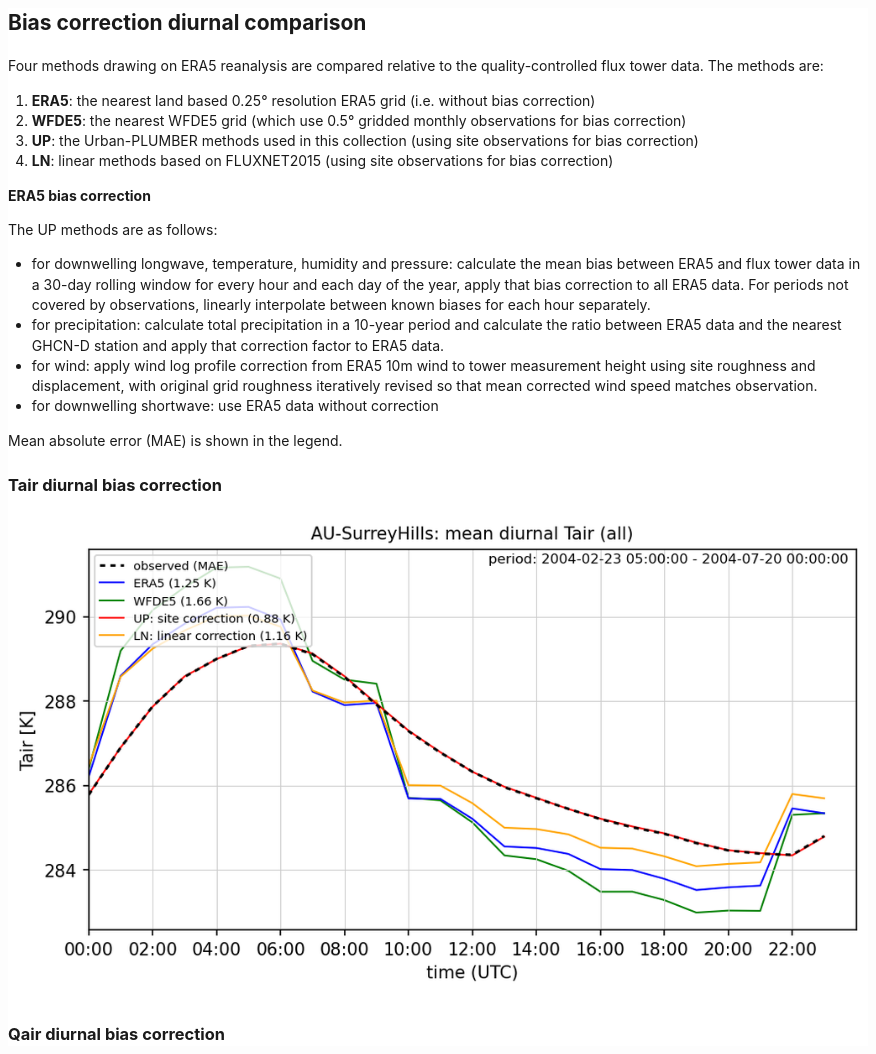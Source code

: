 
## Bias correction diurnal comparison


Four methods drawing on ERA5 reanalysis are compared relative to the quality-controlled flux tower data. The methods are:

 1.  **ERA5**: the nearest land based 0.25° resolution ERA5 grid (i.e. without bias correction)
 2.  **WFDE5**: the nearest WFDE5 grid (which use 0.5° gridded monthly observations for bias correction)
 3.  **UP**: the Urban-PLUMBER methods used in this collection (using site observations for bias correction)
 4.  **LN**: linear methods based on FLUXNET2015 (using site observations for bias correction)

 **ERA5 bias correction**

The UP methods are as follows:
 
 - for downwelling longwave, temperature, humidity and pressure: calculate the mean bias between ERA5 and flux tower data in a 30-day rolling window for every hour and each day of the year, apply that bias correction to all ERA5 data. For periods not covered by observations, linearly interpolate between known biases for each hour separately.
 - for precipitation: calculate total precipitation in a 10-year period and calculate the ratio between ERA5 data and the nearest GHCN-D station and apply that correction factor to ERA5 data.
 - for wind: apply wind log profile correction from ERA5 10m wind to tower measurement height using site roughness and displacement, with original grid roughness iteratively revised so that mean corrected wind speed matches observation.
 - for downwelling shortwave: use ERA5 data without correction

Mean absolute error (MAE) is shown in the legend.
### Tair diurnal bias correction

[![./era_correction/AU-SurreyHills_Tair_all_diurnal.png](./era_correction/AU-SurreyHills_Tair_all_diurnal.png)](./era_correction/AU-SurreyHills_Tair_all_diurnal.png)
### Qair diurnal bias correction
